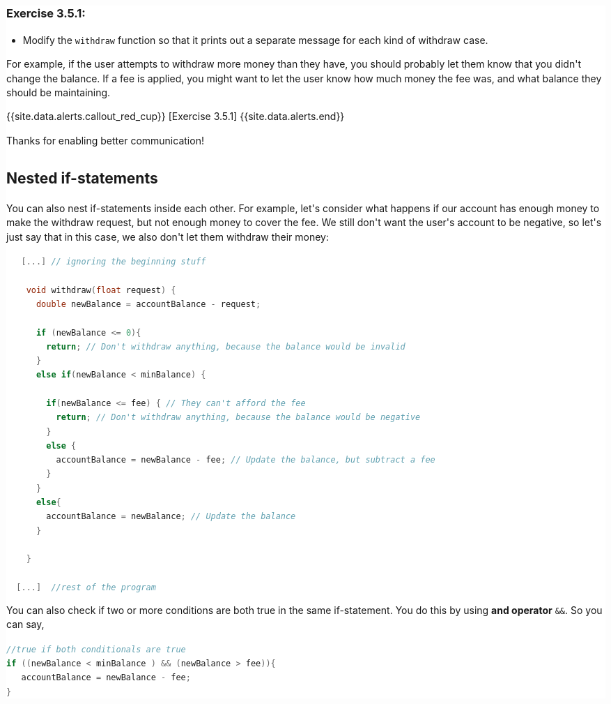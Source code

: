 ### Exercise 3.5.1:

- Modify the `withdraw` function so that it prints out a separate message for each kind of withdraw case.

For example, if the user attempts to withdraw more money than they have, you should probably let them know that you didn't change the balance. If a fee is applied, you might want to let the user know how much money the fee was, and what balance they should be maintaining.

{{site.data.alerts.callout_red_cup}}
[Exercise 3.5.1]
{{site.data.alerts.end}}

Thanks for enabling better communication!

## Nested if-statements

You can also nest if-statements inside each other. For example, let's consider what happens if our account has enough money to make the withdraw request, but not enough money to cover the fee. We still don't want the user's account to be negative, so let's just say that in this case, we also don't let them withdraw their money:

```cpp
   [...] // ignoring the beginning stuff

    void withdraw(float request) {
      double newBalance = accountBalance - request;

      if (newBalance <= 0){
        return; // Don't withdraw anything, because the balance would be invalid
      }
      else if(newBalance < minBalance) {

        if(newBalance <= fee) { // They can't afford the fee
          return; // Don't withdraw anything, because the balance would be negative
        }
        else {
          accountBalance = newBalance - fee; // Update the balance, but subtract a fee
        }
      }
      else{
        accountBalance = newBalance; // Update the balance
      }

    }

  [...]  //rest of the program
```

You can also check if two or more conditions are both true in the same if-statement. You do this by using **and operator** `&&`. So you can say,

```cpp
//true if both conditionals are true
if ((newBalance < minBalance ) && (newBalance > fee)){
   accountBalance = newBalance - fee;
}
```
